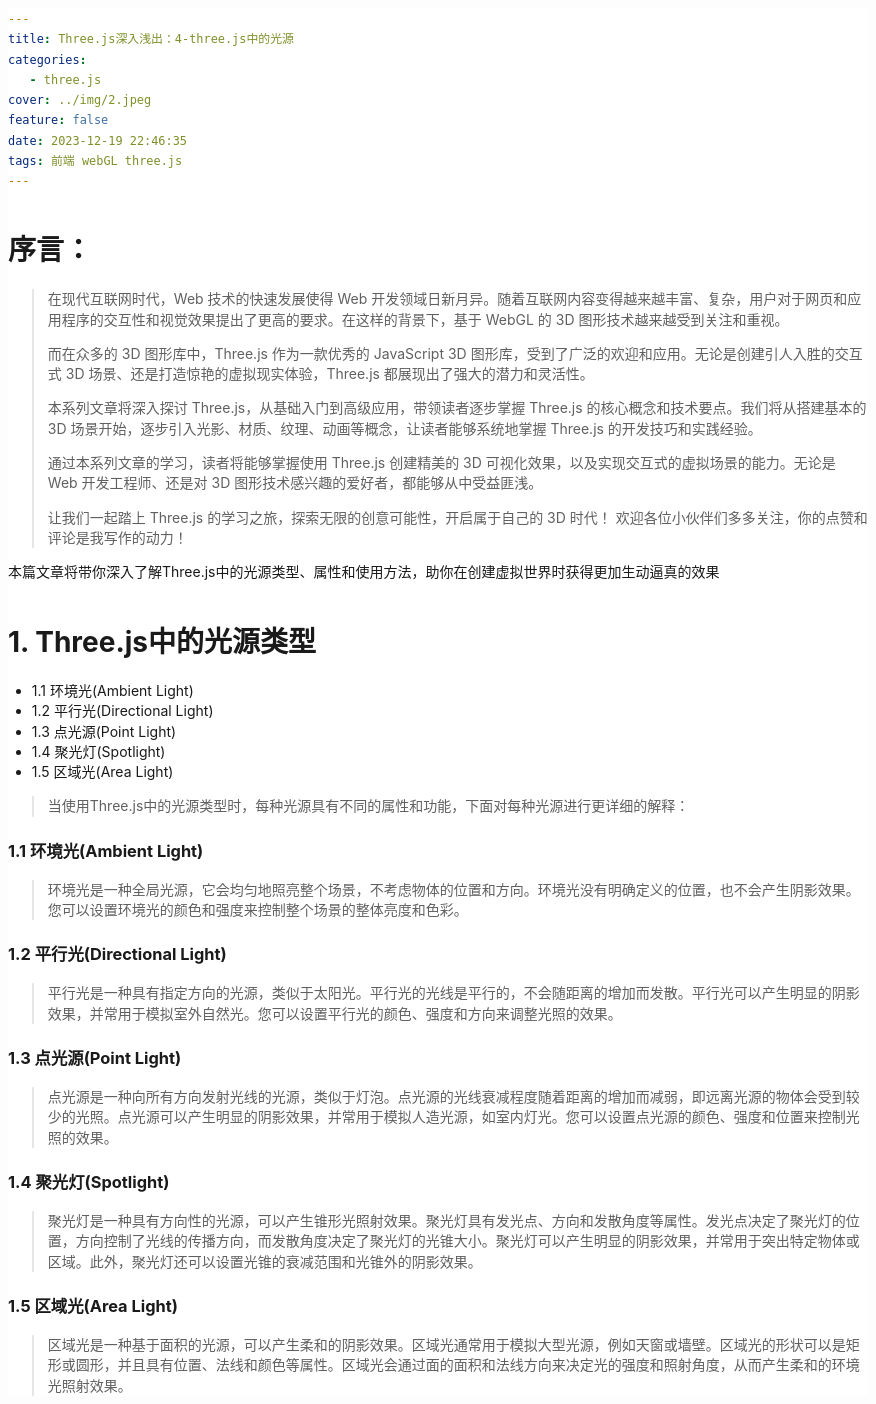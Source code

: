 ```yaml
---
title: Three.js深入浅出：4-three.js中的光源
categories:
   - three.js
cover: ../img/2.jpeg
feature: false
date: 2023-12-19 22:46:35
tags: 前端 webGL three.js
---
```



# 序言：

> 在现代互联网时代，Web 技术的快速发展使得 Web 开发领域日新月异。随着互联网内容变得越来越丰富、复杂，用户对于网页和应用程序的交互性和视觉效果提出了更高的要求。在这样的背景下，基于 WebGL 的 3D 图形技术越来越受到关注和重视。
>
> 而在众多的 3D 图形库中，Three.js 作为一款优秀的 JavaScript 3D 图形库，受到了广泛的欢迎和应用。无论是创建引人入胜的交互式 3D 场景、还是打造惊艳的虚拟现实体验，Three.js 都展现出了强大的潜力和灵活性。
>
> 本系列文章将深入探讨 Three.js，从基础入门到高级应用，带领读者逐步掌握 Three.js 的核心概念和技术要点。我们将从搭建基本的 3D 场景开始，逐步引入光影、材质、纹理、动画等概念，让读者能够系统地掌握 Three.js 的开发技巧和实践经验。
>
> 通过本系列文章的学习，读者将能够掌握使用 Three.js 创建精美的 3D 可视化效果，以及实现交互式的虚拟场景的能力。无论是 Web 开发工程师、还是对 3D 图形技术感兴趣的爱好者，都能够从中受益匪浅。
>
> 让我们一起踏上 Three.js 的学习之旅，探索无限的创意可能性，开启属于自己的 3D 时代！ 欢迎各位小伙伴们多多关注，你的点赞和评论是我写作的动力！


本篇文章将带你深入了解Three.js中的光源类型、属性和使用方法，助你在创建虚拟世界时获得更加生动逼真的效果


# 1. Three.js中的光源类型
-    1.1 环境光(Ambient Light)
-    1.2 平行光(Directional Light)
-    1.3 点光源(Point Light)
-    1.4 聚光灯(Spotlight)
-    1.5 区域光(Area Light)

> 当使用Three.js中的光源类型时，每种光源具有不同的属性和功能，下面对每种光源进行更详细的解释：
>
### 1.1 环境光(Ambient Light)
> 环境光是一种全局光源，它会均匀地照亮整个场景，不考虑物体的位置和方向。环境光没有明确定义的位置，也不会产生阴影效果。您可以设置环境光的颜色和强度来控制整个场景的整体亮度和色彩。
>
### 1.2 平行光(Directional Light)
> 平行光是一种具有指定方向的光源，类似于太阳光。平行光的光线是平行的，不会随距离的增加而发散。平行光可以产生明显的阴影效果，并常用于模拟室外自然光。您可以设置平行光的颜色、强度和方向来调整光照的效果。
>
### 1.3 点光源(Point Light)
> 点光源是一种向所有方向发射光线的光源，类似于灯泡。点光源的光线衰减程度随着距离的增加而减弱，即远离光源的物体会受到较少的光照。点光源可以产生明显的阴影效果，并常用于模拟人造光源，如室内灯光。您可以设置点光源的颜色、强度和位置来控制光照的效果。
>
### 1.4 聚光灯(Spotlight)
> 聚光灯是一种具有方向性的光源，可以产生锥形光照射效果。聚光灯具有发光点、方向和发散角度等属性。发光点决定了聚光灯的位置，方向控制了光线的传播方向，而发散角度决定了聚光灯的光锥大小。聚光灯可以产生明显的阴影效果，并常用于突出特定物体或区域。此外，聚光灯还可以设置光锥的衰减范围和光锥外的阴影效果。
>
### 1.5 区域光(Area Light)
> 区域光是一种基于面积的光源，可以产生柔和的阴影效果。区域光通常用于模拟大型光源，例如天窗或墙壁。区域光的形状可以是矩形或圆形，并且具有位置、法线和颜色等属性。区域光会通过面的面积和法线方向来决定光的强度和照射角度，从而产生柔和的环境光照射效果。
